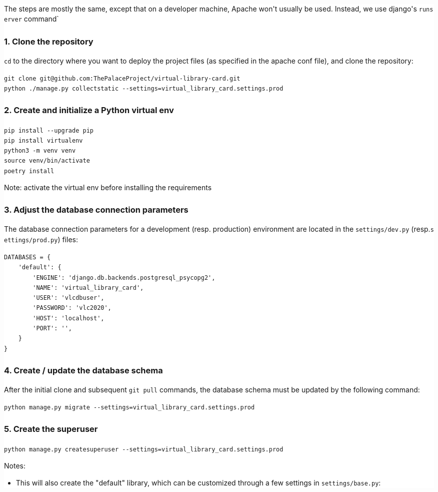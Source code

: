 The steps are mostly the same, except that on a developer machine, Apache won't usually be used. Instead, we use django's
`runserver` command`

### 1. Clone the repository

`cd` to the directory where you want to deploy the project files (as specified in the apache conf file), and clone the repository:

    git clone git@github.com:ThePalaceProject/virtual-library-card.git
    python ./manage.py collectstatic --settings=virtual_library_card.settings.prod

### 2. Create and initialize a Python virtual env

    pip install --upgrade pip
    pip install virtualenv
    python3 -m venv venv
    source venv/bin/activate
    poetry install

Note: activate the virtual env before installing the requirements

### 3. Adjust the database connection parameters

The database connection parameters for a development (resp. production) environment are located in the `settings/dev.py`
(resp.`settings/prod.py`) files:

    DATABASES = {
        'default': {
            'ENGINE': 'django.db.backends.postgresql_psycopg2',
            'NAME': 'virtual_library_card',
            'USER': 'vlcdbuser',
            'PASSWORD': 'vlc2020',
            'HOST': 'localhost',
            'PORT': '',
        }
    }

### 4. Create / update the database schema

After the initial clone and subsequent `git pull` commands, the database schema must be updated by the following command:

    python manage.py migrate --settings=virtual_library_card.settings.prod

### 5. Create the superuser

    python manage.py createsuperuser --settings=virtual_library_card.settings.prod

Notes:

- This will also create the "default" library, which can be customized through a few settings in `settings/base.py`:
